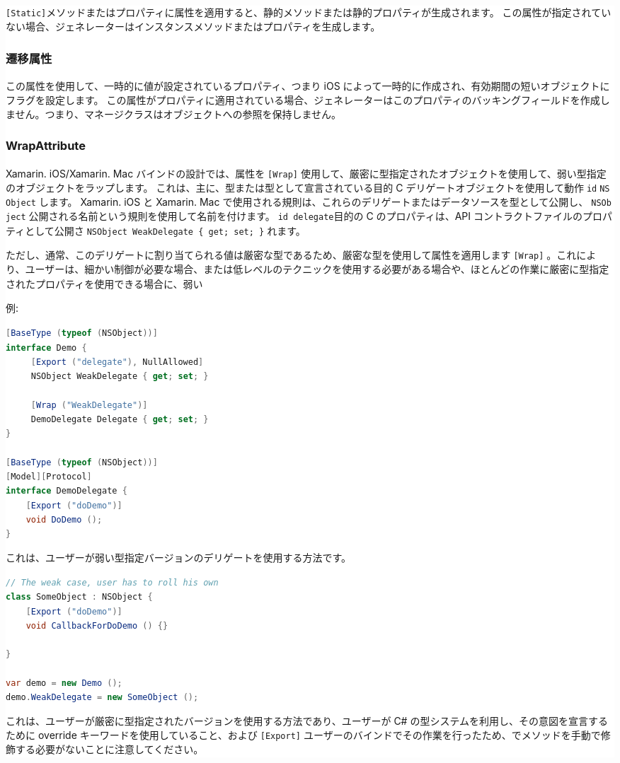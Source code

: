 `[Static]`メソッドまたはプロパティに属性を適用すると、静的メソッドまたは静的プロパティが生成されます。 この属性が指定されていない場合、ジェネレーターはインスタンスメソッドまたはプロパティを生成します。

### <a name="transientattribute"></a>遷移属性

この属性を使用して、一時的に値が設定されているプロパティ、つまり iOS によって一時的に作成され、有効期間の短いオブジェクトにフラグを設定します。 この属性がプロパティに適用されている場合、ジェネレーターはこのプロパティのバッキングフィールドを作成しません。つまり、マネージクラスはオブジェクトへの参照を保持しません。

<a name="WrapAttribute"></a>

### <a name="wrapattribute"></a>WrapAttribute

Xamarin. iOS/Xamarin. Mac バインドの設計では、属性を `[Wrap]` 使用して、厳密に型指定されたオブジェクトを使用して、弱い型指定のオブジェクトをラップします。 これは、主に、型または型として宣言されている目的 C デリゲートオブジェクトを使用して動作 `id` `NSObject` します。 Xamarin. iOS と Xamarin. Mac で使用される規則は、これらのデリゲートまたはデータソースを型として公開し、 `NSObject` 公開される名前という規則を使用して名前を付けます。 `id delegate`目的の C のプロパティは、API コントラクトファイルのプロパティとして公開さ `NSObject WeakDelegate { get; set; }` れます。

ただし、通常、このデリゲートに割り当てられる値は厳密な型であるため、厳密な型を使用して属性を適用します `[Wrap]` 。これにより、ユーザーは、細かい制御が必要な場合、または低レベルのテクニックを使用する必要がある場合や、ほとんどの作業に厳密に型指定されたプロパティを使用できる場合に、弱い

例:

```csharp
[BaseType (typeof (NSObject))]
interface Demo {
     [Export ("delegate"), NullAllowed]
     NSObject WeakDelegate { get; set; }

     [Wrap ("WeakDelegate")]
     DemoDelegate Delegate { get; set; }
}

[BaseType (typeof (NSObject))]
[Model][Protocol]
interface DemoDelegate {
    [Export ("doDemo")]
    void DoDemo ();
}
```

これは、ユーザーが弱い型指定バージョンのデリゲートを使用する方法です。

```csharp
// The weak case, user has to roll his own
class SomeObject : NSObject {
    [Export ("doDemo")]
    void CallbackForDoDemo () {}

}

var demo = new Demo ();
demo.WeakDelegate = new SomeObject ();
```

これは、ユーザーが厳密に型指定されたバージョンを使用する方法であり、ユーザーが C# の型システムを利用し、その意図を宣言するために override キーワードを使用していること、および `[Export]` ユーザーのバインドでその作業を行ったため、でメソッドを手動で修飾する必要がないことに注意してください。
